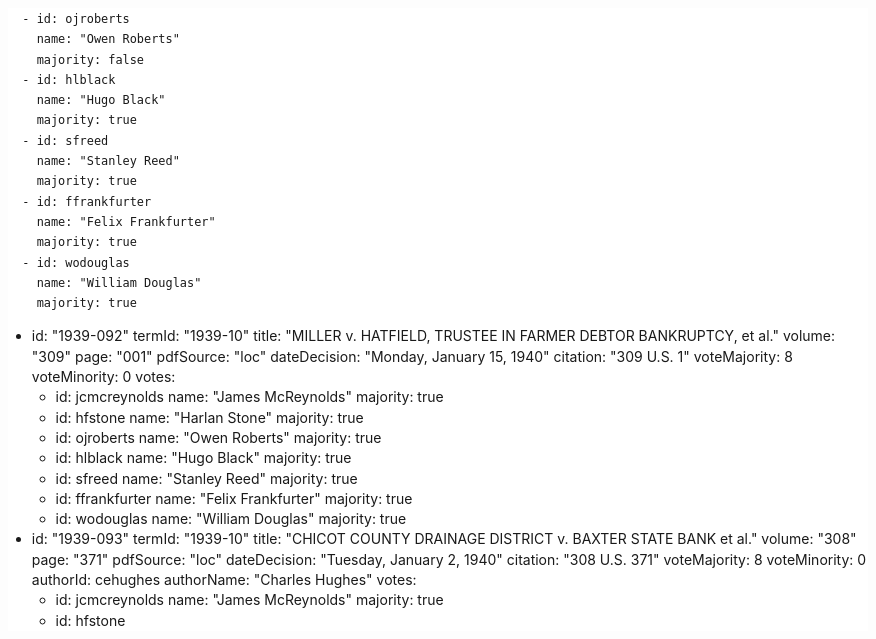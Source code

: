       - id: ojroberts
        name: "Owen Roberts"
        majority: false
      - id: hlblack
        name: "Hugo Black"
        majority: true
      - id: sfreed
        name: "Stanley Reed"
        majority: true
      - id: ffrankfurter
        name: "Felix Frankfurter"
        majority: true
      - id: wodouglas
        name: "William Douglas"
        majority: true
  - id: "1939-092"
    termId: "1939-10"
    title: "MILLER v. HATFIELD, TRUSTEE IN FARMER DEBTOR BANKRUPTCY, et al."
    volume: "309"
    page: "001"
    pdfSource: "loc"
    dateDecision: "Monday, January 15, 1940"
    citation: "309 U.S. 1"
    voteMajority: 8
    voteMinority: 0
    votes:
      - id: jcmcreynolds
        name: "James McReynolds"
        majority: true
      - id: hfstone
        name: "Harlan Stone"
        majority: true
      - id: ojroberts
        name: "Owen Roberts"
        majority: true
      - id: hlblack
        name: "Hugo Black"
        majority: true
      - id: sfreed
        name: "Stanley Reed"
        majority: true
      - id: ffrankfurter
        name: "Felix Frankfurter"
        majority: true
      - id: wodouglas
        name: "William Douglas"
        majority: true
  - id: "1939-093"
    termId: "1939-10"
    title: "CHICOT COUNTY DRAINAGE DISTRICT v. BAXTER STATE BANK et al."
    volume: "308"
    page: "371"
    pdfSource: "loc"
    dateDecision: "Tuesday, January 2, 1940"
    citation: "308 U.S. 371"
    voteMajority: 8
    voteMinority: 0
    authorId: cehughes
    authorName: "Charles Hughes"
    votes:
      - id: jcmcreynolds
        name: "James McReynolds"
        majority: true
      - id: hfstone